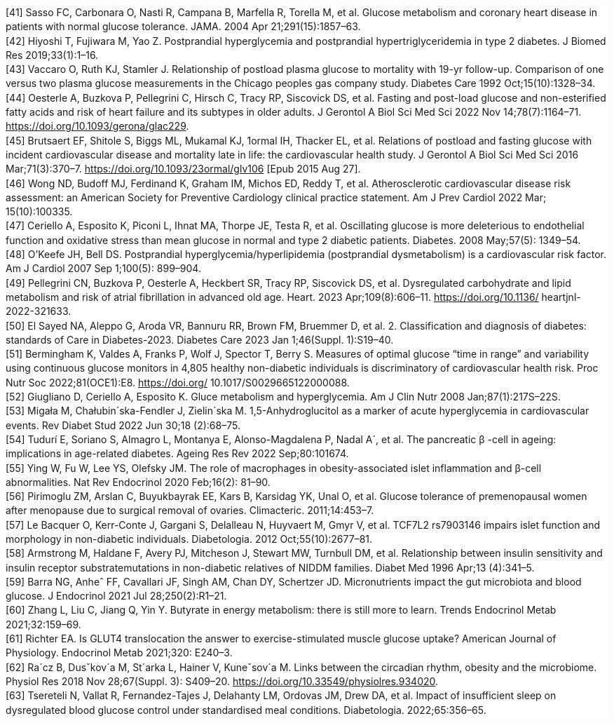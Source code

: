 [41] Sasso FC, Carbonara $\mathrm{O},$ Nasti $\mathrm{R},$ Campana B, Marfella R, Torella M, et al. Glucose metabolism and coronary heart disease in patients with normal glucose tolerance. JAMA. 2004 Apr 21;291(15):1857–63.   
[42] Hiyoshi T, Fujiwara M, Yao Z. Postprandial hyperglycemia and postprandial hypertriglyceridemia in type 2 diabetes. J Biomed Res 2019;33(1):1–16.   
[43] Vaccaro O, Ruth KJ, Stamler J. Relationship of postload plasma glucose to mortality with 19-yr follow-up. Comparison of one versus two plasma glucose measurements in the Chicago peoples gas company study. Diabetes Care 1992 Oct;15(10):1328–34.   
[44] Oesterle A, Buzkova P, Pellegrini C, Hirsch C, Tracy RP, Siscovick DS, et al. Fasting and post-load glucose and non-esterified fatty acids and risk of heart failure and its subtypes in older adults. J Gerontol A Biol Sci Med Sci 2022 Nov 14;78(7):1164–71. https://doi.org/10.1093/gerona/glac229.   
[45] Brutsaert EF, Shitole S, Biggs ML, Mukamal KJ, 1ormal IH, Thacker EL, et al. Relations of postload and fasting glucose with incident cardiovascular disease and mortality late in life: the cardiovascular health study. J Gerontol A Biol Sci Med Sci 2016 Mar;71(3):370–7. https://doi.org/10.1093/23ormal/glv106 [Epub 2015 Aug 27].   
[46] Wong ND, Budoff MJ, Ferdinand K, Graham IM, Michos ED, Reddy T, et al. Atherosclerotic cardiovascular disease risk assessment: an American Society for Preventive Cardiology clinical practice statement. Am J Prev Cardiol 2022 Mar; 15(10):100335.   
[47] Ceriello A, Esposito K, Piconi L, Ihnat MA, Thorpe JE, Testa $\mathrm{R},$ et al. Oscillating glucose is more deleterious to endothelial function and oxidative stress than mean glucose in normal and type 2 diabetic patients. Diabetes. 2008 May;57(5): 1349–54.   
[48] O’Keefe JH, Bell DS. Postprandial hyperglycemia/hyperlipidemia (postprandial dysmetabolism) is a cardiovascular risk factor. Am J Cardiol 2007 Sep 1;100(5): 899–904.   
[49] Pellegrini CN, Buzkova P, Oesterle A, Heckbert SR, Tracy RP, Siscovick DS, et al. Dysregulated carbohydrate and lipid metabolism and risk of atrial fibrillation in advanced old age. Heart. 2023 Apr;109(8):606–11. https://doi.org/10.1136/ heartjnl-2022-321633.   
[50] El Sayed NA, Aleppo G, Aroda VR, Bannuru RR, Brown FM, Bruemmer D, et al. 2. Classification and diagnosis of diabetes: standards of Care in Diabetes-2023. Diabetes Care 2023 Jan 1;46(Suppl. 1):S19–40.   
[51] Bermingham K, Valdes A, Franks P, Wolf J, Spector T, Berry S. Measures of optimal glucose “time in range” and variability using continuous glucose monitors in 4,805 healthy non-diabetic individuals is discriminatory of cardiovascular health risk. Proc Nutr Soc 2022;81(OCE1):E8. https://doi.org/ 10.1017/S0029665122000088.   
[52] Giugliano D, Ceriello A, Esposito K. Gluce metabolism and hyperglycemia. Am J Clin Nutr 2008 Jan;87(1):217S–22S.   
[53] Migała M, Chałubin´ska-Fendler J, Zielin´ska M. 1,5-Anhydroglucitol as a marker of acute hyperglycemia in cardiovascular events. Rev Diabet Stud 2022 Jun 30;18 (2):68–75.   
[54] Tudurí E, Soriano S, Almagro L, Montanya E, Alonso-Magdalena P, Nadal A´, et al. The pancreatic $\upbeta$ -cell in ageing: implications in age-related diabetes. Ageing Res Rev 2022 Sep;80:101674.   
[55] Ying W, Fu W, Lee YS, Olefsky JM. The role of macrophages in obesity-associated islet inflammation and β-cell abnormalities. Nat Rev Endocrinol 2020 Feb;16(2): 81–90.   
[56] Pirimoglu ZM, Arslan C, Buyukbayrak EE, Kars B, Karsidag YK, Unal O, et al. Glucose tolerance of premenopausal women after menopause due to surgical removal of ovaries. Climacteric. 2011;14:453–7.   
[57] Le Bacquer O, Kerr-Conte J, Gargani S, Delalleau N, Huyvaert M, Gmyr V, et al. TCF7L2 rs7903146 impairs islet function and morphology in non-diabetic individuals. Diabetologia. 2012 Oct;55(10):2677–81.   
[58] Armstrong M, Haldane F, Avery PJ, Mitcheson J, Stewart MW, Turnbull DM, et al. Relationship between insulin sensitivity and insulin receptor substratemutations in non-diabetic relatives of NIDDM families. Diabet Med 1996 Apr;13 (4):341–5.   
[59] Barra NG, Anheˆ FF, Cavallari JF, Singh AM, Chan DY, Schertzer JD. Micronutrients impact the gut microbiota and blood glucose. J Endocrinol 2021 Jul 28;250(2):R1–21.   
[60] Zhang L, Liu C, Jiang Q, Yin Y. Butyrate in energy metabolism: there is still more to learn. Trends Endocrinol Metab 2021;32:159–69.   
[61] Richter EA. Is GLUT4 translocation the answer to exercise-stimulated muscle glucose uptake? American Journal of Physiology. Endocrinol Metab 2021;320: E240–3.   
[62] Ra´cz B, Dusˇkov´a M, St´arka L, Hainer V, Kuneˇsov´a M. Links between the circadian rhythm, obesity and the microbiome. Physiol Res 2018 Nov 28;67(Suppl. 3): S409–20. https://doi.org/10.33549/physiolres.934020.   
[63] Tsereteli N, Vallat R, Fernandez-Tajes J, Delahanty LM, Ordovas JM, Drew DA, et al. Impact of insufficient sleep on dysregulated blood glucose control under standardised meal conditions. Diabetologia. 2022;65:356–65.   